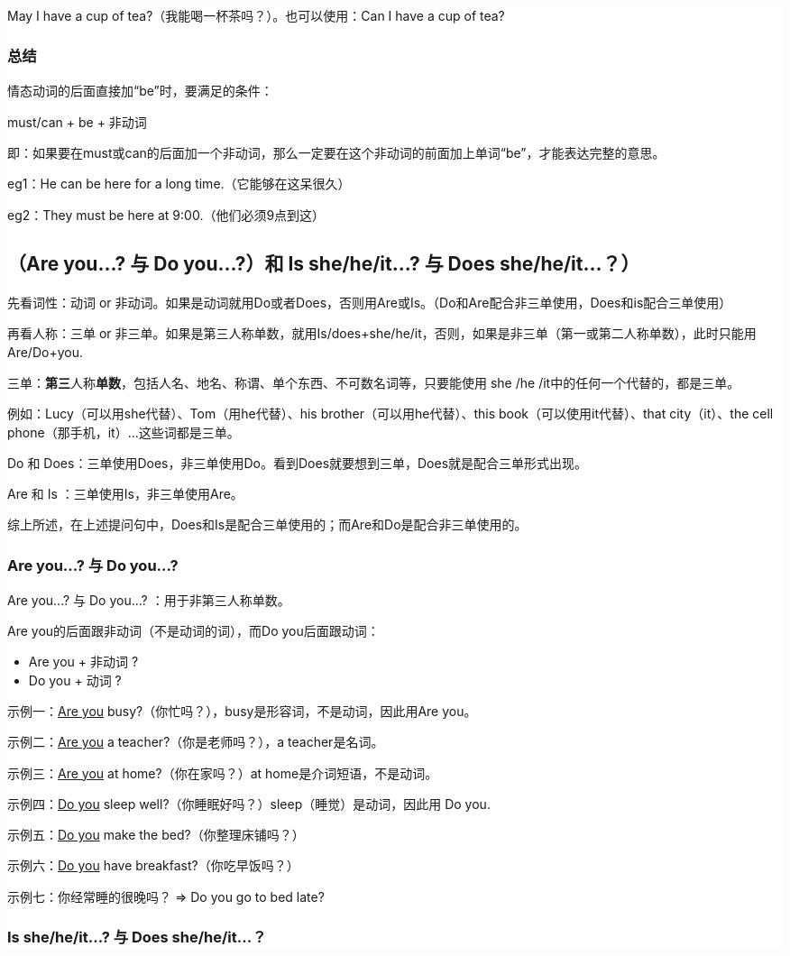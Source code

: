 May I have a cup of tea?（我能喝一杯茶吗？）。也可以使用：Can I have a cup of tea?



### 总结

情态动词的后面直接加“be”时，要满足的条件：

must/can + be + 非动词

即：如果要在must或can的后面加一个非动词，那么一定要在这个非动词的前面加上单词“be”，才能表达完整的意思。

eg1：He can be here for a long time.（它能够在这呆很久）

eg2：They must be here at 9:00.（他们必须9点到这）





## （Are you...? 与 Do you...?）和 Is she/he/it...? 与 Does she/he/it...？）

先看词性：动词 or 非动词。如果是动词就用Do或者Does，否则用Are或Is。（Do和Are配合非三单使用，Does和is配合三单使用）

再看人称：三单 or 非三单。如果是第三人称单数，就用Is/does+she/he/it，否则，如果是非三单（第一或第二人称单数），此时只能用Are/Do+you.

三单：**第三**人称**单数**，包括人名、地名、称谓、单个东西、不可数名词等，只要能使用 she /he /it中的任何一个代替的，都是三单。

例如：Lucy（可以用she代替）、Tom（用he代替）、his brother（可以用he代替）、this book（可以使用it代替）、that city（it）、the cell phone（那手机，it）...这些词都是三单。

Do 和 Does：三单使用Does，非三单使用Do。看到Does就要想到三单，Does就是配合三单形式出现。

Are 和 Is ：三单使用Is，非三单使用Are。

综上所述，在上述提问句中，Does和Is是配合三单使用的；而Are和Do是配合非三单使用的。

### Are you...? 与 Do you...? 

Are you...? 与 Do you...? ：用于非第三人称单数。

Are you的后面跟非动词（不是动词的词），而Do you后面跟动词：

- Are you + 非动词 ?
- Do you + 动词 ?

示例一：<u>Are you</u> busy?（你忙吗？），busy是形容词，不是动词，因此用Are you。

示例二：<u>Are you</u> a teacher?（你是老师吗？），a teacher是名词。

示例三：<u>Are  you</u> at home?（你在家吗？）at home是介词短语，不是动词。

示例四：<u>Do you</u> sleep well?（你睡眠好吗？）sleep（睡觉）是动词，因此用 Do you.

示例五：<u>Do you</u> make the bed?（你整理床铺吗？）

示例六：<u>Do you</u> have breakfast?（你吃早饭吗？）

示例七：你经常睡的很晚吗？ => Do you go to bed late?

###  Is she/he/it...? 与 Does she/he/it...？
